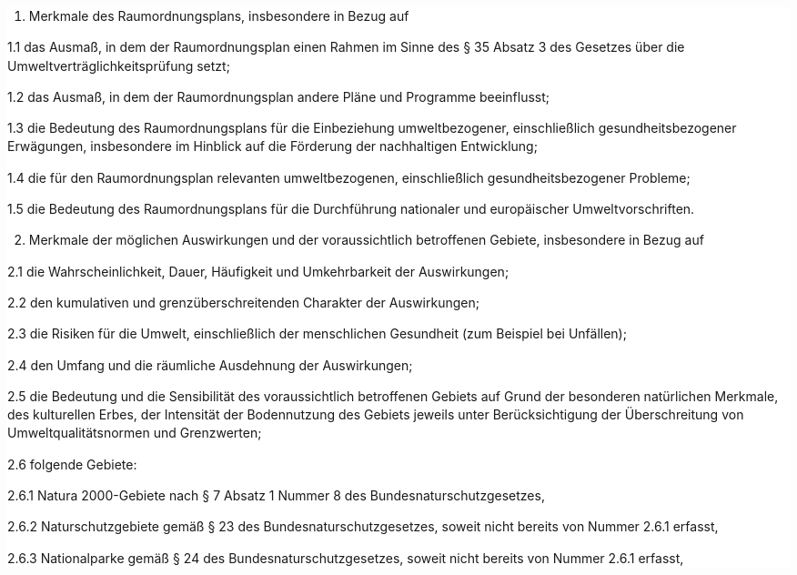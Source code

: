 1.  Merkmale des Raumordnungsplans, insbesondere in Bezug auf


1.1 das Ausmaß, in dem der Raumordnungsplan einen Rahmen im Sinne des § 35
    Absatz 3 des Gesetzes über die Umweltverträglichkeitsprüfung setzt;


1.2 das Ausmaß, in dem der Raumordnungsplan andere Pläne und Programme
    beeinflusst;


1.3 die Bedeutung des Raumordnungsplans für die Einbeziehung
    umweltbezogener, einschließlich gesundheitsbezogener Erwägungen,
    insbesondere im Hinblick auf die Förderung der nachhaltigen
    Entwicklung;


1.4 die für den Raumordnungsplan relevanten umweltbezogenen,
    einschließlich gesundheitsbezogener Probleme;


1.5 die Bedeutung des Raumordnungsplans für die Durchführung nationaler
    und europäischer Umweltvorschriften.


2.  Merkmale der möglichen Auswirkungen und der voraussichtlich
    betroffenen Gebiete, insbesondere in Bezug auf


2.1 die Wahrscheinlichkeit, Dauer, Häufigkeit und Umkehrbarkeit der
    Auswirkungen;


2.2 den kumulativen und grenzüberschreitenden Charakter der Auswirkungen;


2.3 die Risiken für die Umwelt, einschließlich der menschlichen Gesundheit
    (zum Beispiel bei Unfällen);


2.4 den Umfang und die räumliche Ausdehnung der Auswirkungen;


2.5 die Bedeutung und die Sensibilität des voraussichtlich betroffenen
    Gebiets auf Grund der besonderen natürlichen Merkmale, des kulturellen
    Erbes, der Intensität der Bodennutzung des Gebiets jeweils unter
    Berücksichtigung der Überschreitung von Umweltqualitätsnormen und
    Grenzwerten;


2.6 folgende Gebiete:


2.6.1 Natura 2000-Gebiete nach § 7 Absatz 1 Nummer 8 des
    Bundesnaturschutzgesetzes,


2.6.2 Naturschutzgebiete gemäß § 23 des Bundesnaturschutzgesetzes, soweit
    nicht bereits von Nummer 2.6.1 erfasst,


2.6.3 Nationalparke gemäß § 24 des Bundesnaturschutzgesetzes, soweit nicht
    bereits von Nummer 2.6.1 erfasst,

